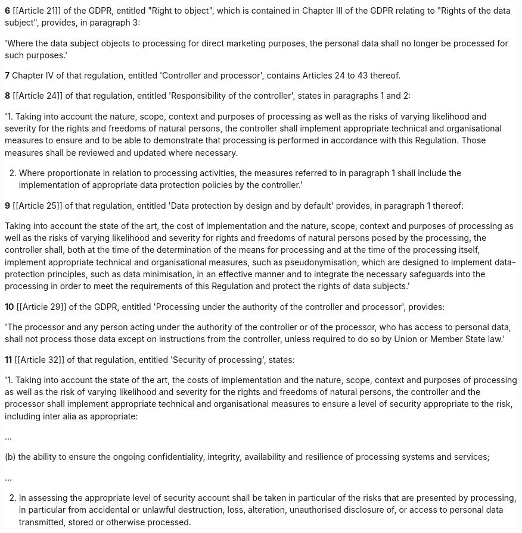**6** [[Article 21]] of the GDPR, entitled "Right to object", which is contained in Chapter III of the GDPR relating to "Rights of the data subject", provides, in paragraph 3:

'Where the data subject objects to processing for direct marketing purposes, the personal data shall no longer be processed for such purposes.'

**7** Chapter IV of that regulation, entitled 'Controller and processor', contains Articles 24 to 43 thereof.

**8** [[Article 24]] of that regulation, entitled 'Responsibility of the controller', states in paragraphs 1 and 2:

'1. Taking into account the nature, scope, context and purposes of processing as well as the risks of varying likelihood and severity for the rights and freedoms of natural persons, the controller shall implement appropriate technical and organisational measures to ensure and to be able to demonstrate that processing is performed in accordance with this Regulation. Those measures shall be reviewed and updated where necessary.

2.  Where proportionate in relation to processing activities, the measures referred to in paragraph 1 shall include the implementation of appropriate data protection policies by the controller.'

**9** [[Article 25]] of that regulation, entitled 'Data protection by design and by default' provides, in paragraph 1 thereof:

Taking into account the state of the art, the cost of implementation and the nature, scope, context and purposes of processing as well as the risks of varying likelihood and severity for rights and freedoms of natural persons posed by the processing, the controller shall, both at the time of the determination of the means for processing and at the time of the processing itself, implement appropriate technical and organisational measures, such as pseudonymisation, which are designed to implement data-protection principles, such as data minimisation, in an effective manner and to integrate the necessary safeguards into the processing in order to meet the requirements of this Regulation and protect the rights of data subjects.'

**10** [[Article 29]] of the GDPR, entitled 'Processing under the authority of the controller and processor', provides:

'The processor and any person acting under the authority of the controller or of the processor, who has access to personal data, shall not process those data except on instructions from the controller, unless required to do so by Union or Member State law.'

**11** [[Article 32]] of that regulation, entitled 'Security of processing', states:

'1. Taking into account the state of the art, the costs of implementation and the nature, scope, context and purposes of processing as well as the risk of varying likelihood and severity for the rights and freedoms of natural persons, the controller and the processor shall implement appropriate technical and organisational measures to ensure a level of security appropriate to the risk, including inter alia as appropriate:

...

(b) the ability to ensure the ongoing confidentiality, integrity, availability and resilience of processing systems and services;

...

2.  In assessing the appropriate level of security account shall be taken in particular of the risks that are presented by processing, in particular from accidental or unlawful destruction, loss, alteration, unauthorised disclosure of, or access to personal data transmitted, stored or otherwise processed.
